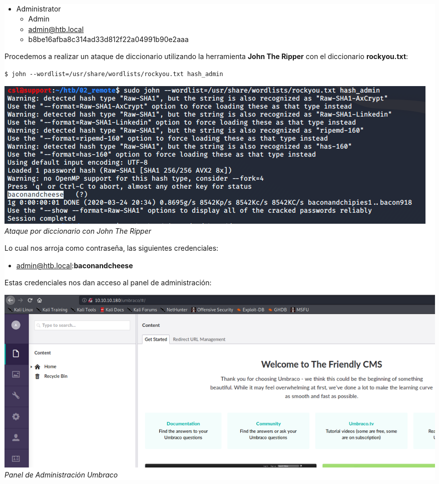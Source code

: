 - Administrator
    - Admin
    - admin@htb.local
    - b8be16afba8c314ad33d812f22a04991b90e2aaa

Procedemos a realizar un ataque de diccionario utilizando la herramienta **John The Ripper** con el diccionario **rockyou.txt**:

```console
$ john --wordlist=/usr/share/wordlists/rockyou.txt hash_admin
```

![John The Ripper](/assets/htb/02_remote/08_john_the_ripper.png)
_Ataque por diccionario con John The Ripper_

Lo cual nos arroja como contraseña, las siguientes credenciales: 
- admin@htb.local:**baconandcheese**

Estas credenciales nos dan acceso al panel de administración: 

![Panel Umbraco](/assets/htb/02_remote/09_umbraco_panel_administracion.png)
_Panel de Administración Umbraco_
